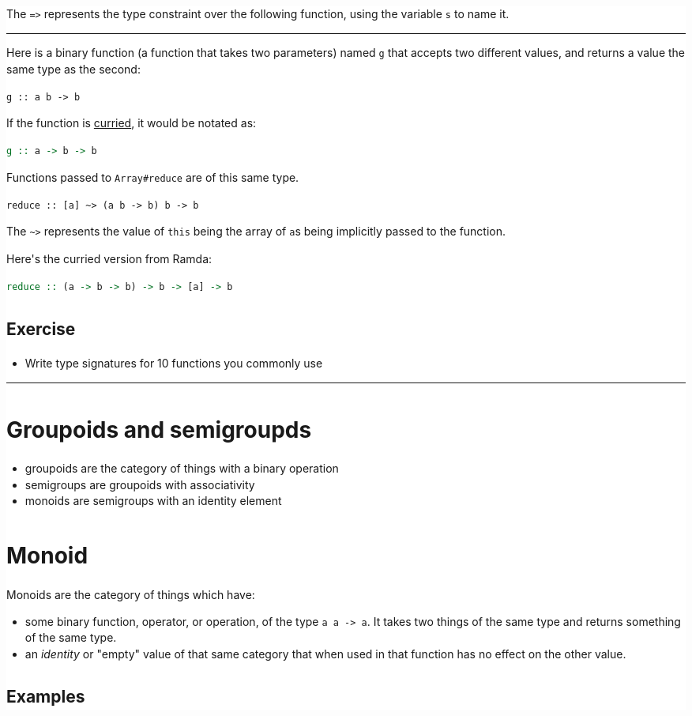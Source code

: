 The `=>` represents the type constraint over the following function, using the variable `s` to name it.

---

Here is a binary function (a function that takes two parameters) named `g` that accepts two different values, and returns a value the same type as the second:

```
g :: a b -> b
```

If the function is [curried][currying], it would be notated as:

```haskell
g :: a -> b -> b
```

Functions passed to `Array#reduce` are of this same type.

```
reduce :: [a] ~> (a b -> b) b -> b
```

The `~>` represents the value of `this` being the array of `a`s being implicitly passed to the function.

Here's the curried version from Ramda:

```haskell
reduce :: (a -> b -> b) -> b -> [a] -> b
```

## Exercise

- Write type signatures for 10 functions you commonly use

---

# Groupoids and semigroupds

- groupoids are the category of things with a binary operation
- semigroups are groupoids with associativity
- monoids are semigroups with an identity element

# Monoid

Monoids are the category of things which have:

- some binary function, operator, or operation, of the type `a a -> a`. It takes two things of the same type and returns something of the same type.
- an _identity_ or "empty" value of that same category that when used in that function has no effect on the other value.

## Examples


[flspec]: https://github.com/fantasyland/fantasy-land#type-signature-notation
[typeconstraints]: #TODO
[currying]: #TODO